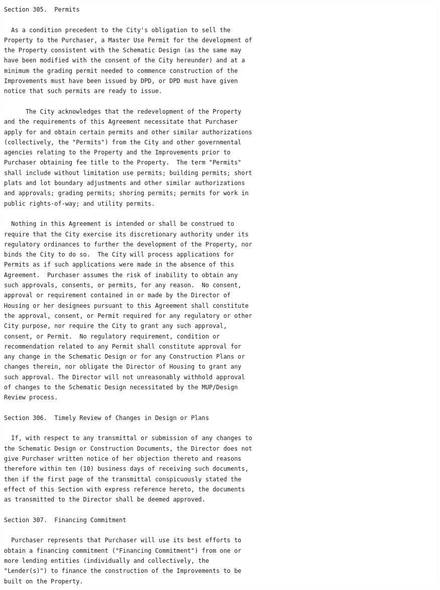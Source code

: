     Section 305.  Permits  
  
      As a condition precedent to the City's obligation to sell the  
    Property to the Purchaser, a Master Use Permit for the development of  
    the Property consistent with the Schematic Design (as the same may  
    have been modified with the consent of the City hereunder) and at a  
    minimum the grading permit needed to commence construction of the  
    Improvements must have been issued by DPD, or DPD must have given  
    notice that such permits are ready to issue.  
  
          The City acknowledges that the redevelopment of the Property  
    and the requirements of this Agreement necessitate that Purchaser  
    apply for and obtain certain permits and other similar authorizations  
    (collectively, the "Permits") from the City and other governmental  
    agencies relating to the Property and the Improvements prior to  
    Purchaser obtaining fee title to the Property.  The term "Permits"  
    shall include without limitation use permits; building permits; short  
    plats and lot boundary adjustments and other similar authorizations  
    and approvals; grading permits; shoring permits; permits for work in  
    public rights-of-way; and utility permits.  
  
      Nothing in this Agreement is intended or shall be construed to  
    require that the City exercise its discretionary authority under its  
    regulatory ordinances to further the development of the Property, nor  
    binds the City to do so.  The City will process applications for  
    Permits as if such applications were made in the absence of this  
    Agreement.  Purchaser assumes the risk of inability to obtain any  
    such approvals, consents, or permits, for any reason.  No consent,  
    approval or requirement contained in or made by the Director of  
    Housing or her designees pursuant to this Agreement shall constitute  
    the approval, consent, or Permit required for any regulatory or other  
    City purpose, nor require the City to grant any such approval,  
    consent, or Permit.  No regulatory requirement, condition or  
    recommendation related to any Permit shall constitute approval for  
    any change in the Schematic Design or for any Construction Plans or  
    changes therein, nor obligate the Director of Housing to grant any  
    such approval. The Director will not unreasonably withhold approval  
    of changes to the Schematic Design necessitated by the MUP/Design  
    Review process.  
  
    Section 306.  Timely Review of Changes in Design or Plans  
  
      If, with respect to any transmittal or submission of any changes to  
    the Schematic Design or Construction Documents, the Director does not  
    give Purchaser written notice of her objection thereto and reasons  
    therefore within ten (10) business days of receiving such documents,  
    then if the first page of the transmittal conspicuously stated the  
    effect of this Section with express reference hereto, the documents  
    as transmitted to the Director shall be deemed approved.  
  
    Section 307.  Financing Commitment  
  
      Purchaser represents that Purchaser will use its best efforts to  
    obtain a financing commitment ("Financing Commitment") from one or  
    more lending entities (individually and collectively, the  
    "Lender(s)") to finance the construction of the Improvements to be  
    built on the Property.  
  